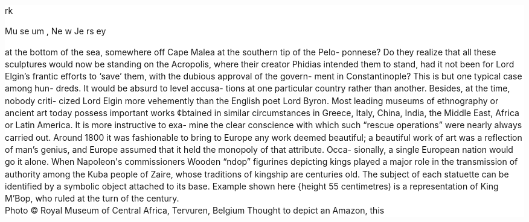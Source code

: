 rk
 
Mu
se
um
, 
Ne
w 
Je
rs
ey
 
at the bottom of the sea, somewhere off 
Cape Malea at the southern tip of the Pelo- 
ponnese? Do they realize that all these 
sculptures would now be standing on the 
Acropolis, where their creator Phidias 
intended them to stand, had it not been for 
Lord Elgin’s frantic efforts to ‘save’ them, 
with the dubious approval of the govern- 
ment in Constantinople? 
This is but one typical case among hun- 
dreds. It would be absurd to level accusa- 
tions at one particular country rather than 
another. Besides, at the time, nobody criti- 
cized Lord Elgin more vehemently than the 
English poet Lord Byron. Most leading 
museums of ethnography or ancient art 
today possess important works ¢btained in 
similar circumstances in Greece, Italy, 
China, India, the Middle East, Africa or 
Latin America. It is more instructive to exa- 
mine the clear conscience with which such 
“rescue operations” were nearly always 
carried out. 
Around 1800 it was fashionable to bring 
to Europe any work deemed beautiful; a 
beautiful work of art was a reflection of 
man’s genius, and Europe assumed that it 
held the monopoly of that attribute. Occa- 
sionally, a single European nation would go 
it alone. When Napoleon's commissioners 
Wooden “ndop” 
figurines depicting kings 
played a major role in 
the transmission of 
authority among the 
Kuba people of Zaire, 
whose traditions of 
kingship are centuries 
old. The subject of each 
statuette can be 
identified by a symbolic 
object attached to its 
base. Example shown 
here {height 55 
centimetres) is a 
representation of King 
M’Bop, who ruled at the 
turn of the century.   
Photo © Royal Museum 
of Central Africa, 
Tervuren, Belgium 
Thought to depict an Amazon, this 
